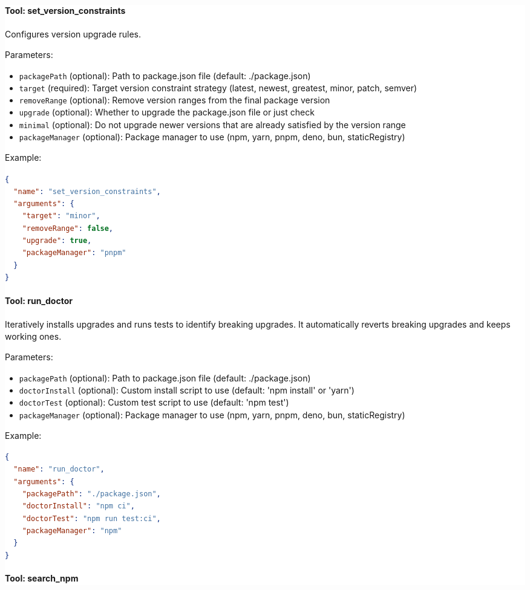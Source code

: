 #### Tool: set_version_constraints

Configures version upgrade rules.

Parameters:

- `packagePath` (optional): Path to package.json file (default: ./package.json)
- `target` (required): Target version constraint strategy (latest, newest, greatest, minor, patch, semver)
- `removeRange` (optional): Remove version ranges from the final package version
- `upgrade` (optional): Whether to upgrade the package.json file or just check
- `minimal` (optional): Do not upgrade newer versions that are already satisfied by the version range
- `packageManager` (optional): Package manager to use (npm, yarn, pnpm, deno, bun, staticRegistry)

Example:

```json
{
  "name": "set_version_constraints",
  "arguments": {
    "target": "minor",
    "removeRange": false,
    "upgrade": true,
    "packageManager": "pnpm"
  }
}
```

#### Tool: run_doctor

Iteratively installs upgrades and runs tests to identify breaking upgrades. It automatically reverts breaking upgrades and keeps working ones.

Parameters:

- `packagePath` (optional): Path to package.json file (default: ./package.json)
- `doctorInstall` (optional): Custom install script to use (default: 'npm install' or 'yarn')
- `doctorTest` (optional): Custom test script to use (default: 'npm test')
- `packageManager` (optional): Package manager to use (npm, yarn, pnpm, deno, bun, staticRegistry)

Example:

```json
{
  "name": "run_doctor",
  "arguments": {
    "packagePath": "./package.json",
    "doctorInstall": "npm ci",
    "doctorTest": "npm run test:ci",
    "packageManager": "npm"
  }
}
```

#### Tool: search_npm
